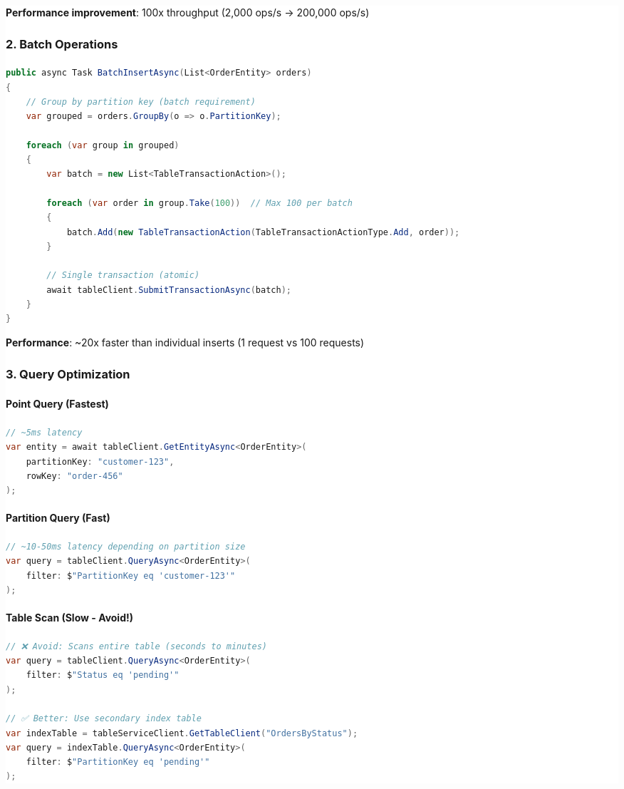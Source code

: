 ```csharp
```

**Performance improvement**: 100x throughput (2,000 ops/s → 200,000 ops/s)

### 2. Batch Operations

```csharp
public async Task BatchInsertAsync(List<OrderEntity> orders)
{
    // Group by partition key (batch requirement)
    var grouped = orders.GroupBy(o => o.PartitionKey);

    foreach (var group in grouped)
    {
        var batch = new List<TableTransactionAction>();

        foreach (var order in group.Take(100))  // Max 100 per batch
        {
            batch.Add(new TableTransactionAction(TableTransactionActionType.Add, order));
        }

        // Single transaction (atomic)
        await tableClient.SubmitTransactionAsync(batch);
    }
}
```

**Performance**: ~20x faster than individual inserts (1 request vs 100 requests)

### 3. Query Optimization

#### Point Query (Fastest)

```csharp
// ~5ms latency
var entity = await tableClient.GetEntityAsync<OrderEntity>(
    partitionKey: "customer-123",
    rowKey: "order-456"
);
```

#### Partition Query (Fast)

```csharp
// ~10-50ms latency depending on partition size
var query = tableClient.QueryAsync<OrderEntity>(
    filter: $"PartitionKey eq 'customer-123'"
);
```

#### Table Scan (Slow - Avoid!)

```csharp
// ❌ Avoid: Scans entire table (seconds to minutes)
var query = tableClient.QueryAsync<OrderEntity>(
    filter: $"Status eq 'pending'"
);

// ✅ Better: Use secondary index table
var indexTable = tableServiceClient.GetTableClient("OrdersByStatus");
var query = indexTable.QueryAsync<OrderEntity>(
    filter: $"PartitionKey eq 'pending'"
);
```
